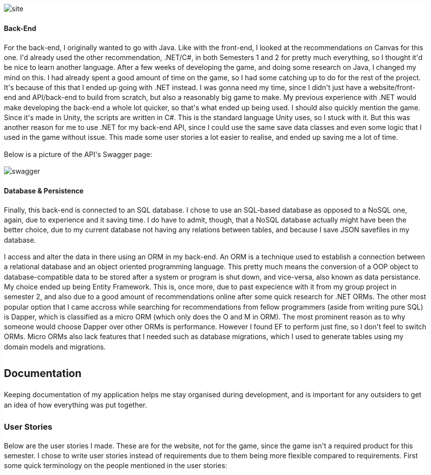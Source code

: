 <img width="941" alt="site" src="https://user-images.githubusercontent.com/100349697/203651773-c6737cf1-4e6f-4d63-98b4-6f2b70313b26.png">

#### Back-End

For the back-end, I originally wanted to go with Java. Like with the front-end, I looked at the recommendations on Canvas for this one. 
I'd already used the other recommendation, .NET/C#, in both Semesters 1 and 2 for pretty much everything, so I thought it'd be nice to learn another language.
After a few weeks of developing the game, and doing some research on Java, I changed my mind on this. I had already spent a good amount of time on the game,
so I had some catching up to do for the rest of the project. It's because of this that I ended up going with .NET instead. I was gonna need my time, 
since I didn't just have a website/front-end and API/back-end to build from scratch, but also a reasonably big game to make.
My previous experience with .NET would make developing the back-end a whole lot quicker, so that's what ended up being used. I should also quickly mention the game. Since it's made in Unity, the scripts are written in C#. This is the standard language Unity uses, so I stuck with it. But this was another reason for me to use .NET for my back-end API, since I could use the same save data classes and even some logic that I used in the game without issue. This made some user stories a lot easier to realise, and ended up saving me a lot of time.

Below is a picture of the API's Swagger page:

<img width="941" alt="swagger" src="https://user-images.githubusercontent.com/100349697/203651788-a0f4b355-36d3-4c54-bb5c-404de9b91760.png">

#### Database & Persistence

Finally, this back-end is connected to an SQL database. I chose to use an SQL-based database as opposed to a NoSQL one, again, due to experience and it saving time. I do have to admit, though, that a NoSQL database actually might have been the better choice, due to my current database not having any relations between tables, and because I save JSON savefiles in my database. 

I access and alter the data in there using an ORM in my back-end. An ORM is a technique used to establish a connection between a relational database and an object oriented programming language. This pretty much means the conversion of a OOP object to database-compatible data to be stored after a system or program is shut down, and vice-versa, also known as data persistance. My choice ended up being Entity Framework. This is, once more, due to past expecience with it from my group project in semester 2, and also due to a good amount of recommendations online after some quick research for .NET ORMs. The other most popular option that I came accross while searching for recommendations from fellow programmers (aside from writing pure SQL) is Dapper, which is classified as a micro ORM (which only does the O and M in ORM). The most prominent reason as to why someone would choose Dapper over other ORMs is performance. However I found EF to perform just fine, so I don't feel to switch ORMs. Micro ORMs also lack features that I needed such as database migrations, which I used to generate tables using my domain models and migrations.  

## Documentation

Keeping documentation of my application helps me stay organised during development, and is important for any outsiders to get an idea of how everything was put together. 

### User Stories
Below are the user stories I made. These are for the website, not for the game, since the game isn't a required product for this semester. I chose to write user stories instead of requirements due to them being more flexible compared to requirements.
First some quick terminology on the people mentioned in the user stories:
